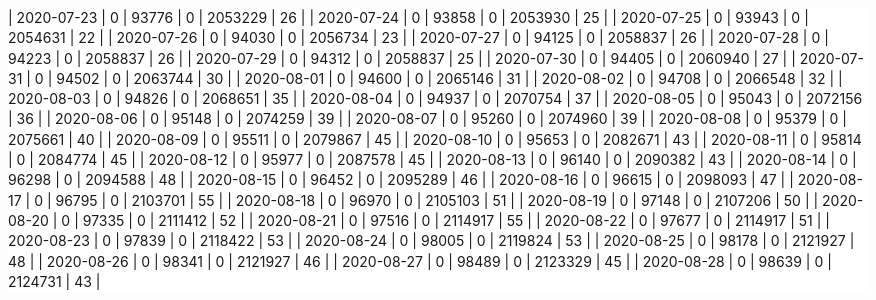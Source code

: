| 2020-07-23 | 0 | 93776 | 0 | 2053229 | 26 |
| 2020-07-24 | 0 | 93858 | 0 | 2053930 | 25 |
| 2020-07-25 | 0 | 93943 | 0 | 2054631 | 22 |
| 2020-07-26 | 0 | 94030 | 0 | 2056734 | 23 |
| 2020-07-27 | 0 | 94125 | 0 | 2058837 | 26 |
| 2020-07-28 | 0 | 94223 | 0 | 2058837 | 26 |
| 2020-07-29 | 0 | 94312 | 0 | 2058837 | 25 |
| 2020-07-30 | 0 | 94405 | 0 | 2060940 | 27 |
| 2020-07-31 | 0 | 94502 | 0 | 2063744 | 30 |
| 2020-08-01 | 0 | 94600 | 0 | 2065146 | 31 |
| 2020-08-02 | 0 | 94708 | 0 | 2066548 | 32 |
| 2020-08-03 | 0 | 94826 | 0 | 2068651 | 35 |
| 2020-08-04 | 0 | 94937 | 0 | 2070754 | 37 |
| 2020-08-05 | 0 | 95043 | 0 | 2072156 | 36 |
| 2020-08-06 | 0 | 95148 | 0 | 2074259 | 39 |
| 2020-08-07 | 0 | 95260 | 0 | 2074960 | 39 |
| 2020-08-08 | 0 | 95379 | 0 | 2075661 | 40 |
| 2020-08-09 | 0 | 95511 | 0 | 2079867 | 45 |
| 2020-08-10 | 0 | 95653 | 0 | 2082671 | 43 |
| 2020-08-11 | 0 | 95814 | 0 | 2084774 | 45 |
| 2020-08-12 | 0 | 95977 | 0 | 2087578 | 45 |
| 2020-08-13 | 0 | 96140 | 0 | 2090382 | 43 |
| 2020-08-14 | 0 | 96298 | 0 | 2094588 | 48 |
| 2020-08-15 | 0 | 96452 | 0 | 2095289 | 46 |
| 2020-08-16 | 0 | 96615 | 0 | 2098093 | 47 |
| 2020-08-17 | 0 | 96795 | 0 | 2103701 | 55 |
| 2020-08-18 | 0 | 96970 | 0 | 2105103 | 51 |
| 2020-08-19 | 0 | 97148 | 0 | 2107206 | 50 |
| 2020-08-20 | 0 | 97335 | 0 | 2111412 | 52 |
| 2020-08-21 | 0 | 97516 | 0 | 2114917 | 55 |
| 2020-08-22 | 0 | 97677 | 0 | 2114917 | 51 |
| 2020-08-23 | 0 | 97839 | 0 | 2118422 | 53 |
| 2020-08-24 | 0 | 98005 | 0 | 2119824 | 53 |
| 2020-08-25 | 0 | 98178 | 0 | 2121927 | 48 |
| 2020-08-26 | 0 | 98341 | 0 | 2121927 | 46 |
| 2020-08-27 | 0 | 98489 | 0 | 2123329 | 45 |
| 2020-08-28 | 0 | 98639 | 0 | 2124731 | 43 |